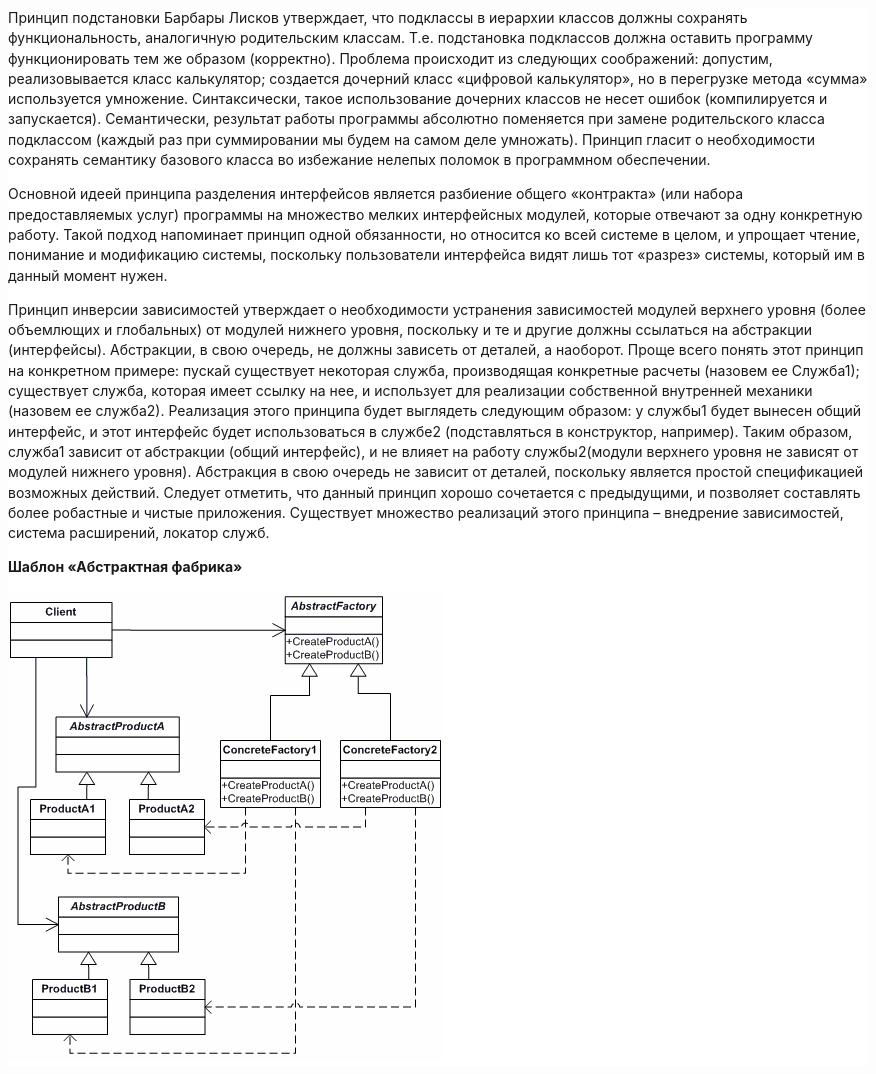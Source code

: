 Принцип подстановки Барбары Лисков утверждает, что подклассы в иерархии классов должны сохранять функциональность, аналогичную родительским классам. Т.е. подстановка подклассов должна оставить программу функционировать тем же образом (корректно). Проблема происходит из следующих соображений: допустим, реализовывается класс калькулятор; создается дочерний класс «цифровой калькулятор», но в перегрузке метода «сумма» используется умножение. Синтаксически, такое использование дочерних классов не несет ошибок (компилируется и запускается). Семантически, результат работы программы абсолютно поменяется при замене родительского класса подклассом (каждый раз при суммировании мы будем на самом деле умножать). Принцип гласит о необходимости сохранять семантику базового класса во избежание нелепых поломок в программном обеспечении.

Основной идеей принципа разделения интерфейсов является разбиение общего «контракта» (или набора предоставляемых услуг) программы на множество мелких интерфейсных модулей, которые отвечают за одну конкретную работу. Такой подход напоминает принцип одной обязанности, но относится ко всей системе в целом, и упрощает чтение, понимание и модификацию системы, поскольку пользователи интерфейса видят лишь тот «разрез» системы, который им в данный момент нужен.

Принцип инверсии зависимостей утверждает о необходимости устранения зависимостей модулей верхнего уровня (более объемлющих и глобальных) от модулей нижнего уровня, поскольку и те и другие должны ссылаться на абстракции (интерфейсы). Абстракции, в свою очередь, не должны зависеть от деталей, а наоборот. Проще всего понять этот принцип на конкретном примере: пускай существует некоторая служба, производящая конкретные расчеты (назовем ее Служба1); существует служба, которая имеет ссылку на нее, и использует для реализации собственной внутренней механики (назовем ее служба2). Реализация этого принципа будет выглядеть следующим образом: у службы1 будет вынесен общий интерфейс, и этот интерфейс будет использоваться в службе2 (подставляться в конструктор, например). Таким образом, служба1 зависит от абстракции (общий интерфейс), и не влияет на работу службы2(модули верхнего уровня не зависят от модулей нижнего уровня). Абстракция в свою очередь не зависит от деталей, поскольку является простой спецификацией возможных действий. Следует отметить, что данный принцип хорошо сочетается с предыдущими, и позволяет составлять более робастные и чистые приложения. Существует множество реализаций этого принципа – внедрение зависимостей, система расширений, локатор служб.

**Шаблон «Абстрактная фабрика»**

![Абстрактная фабрика](https://github.com/kpi-r520/STP/blob/master/images/abstract_factory_diagram.png)
